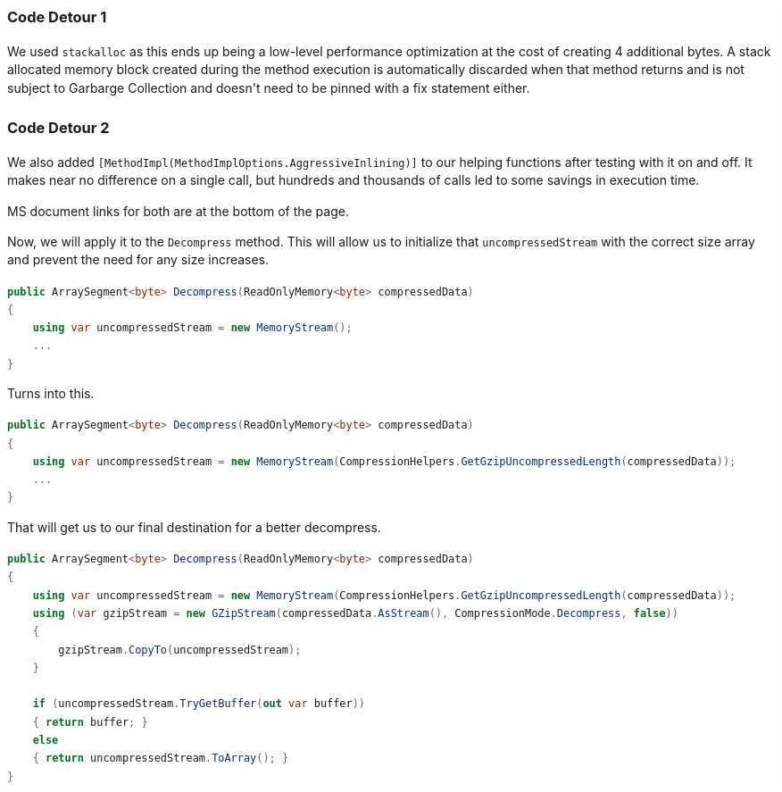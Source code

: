 ### Code Detour 1
We used `stackalloc` as this ends up being a low-level performance optimization at the cost of creating 4 additional bytes.
A stack allocated memory block created during the method execution is automatically discarded when that method returns and is
not subject to Garbarge Collection and doesn't need to be pinned with a fix statement either.

### Code Detour 2
We also added `[MethodImpl(MethodImplOptions.AggressiveInlining)]` to our helping functions after testing with it on
and off. It makes near no difference on a single call, but hundreds and thousands of calls led to some savings in
execution time.

MS document links for both are at the bottom of the page.

Now, we will apply it to the `Decompress` method. This will allow us to initialize that `uncompressedStream` with the correct
size array and prevent the need for any size increases.

```csharp
public ArraySegment<byte> Decompress(ReadOnlyMemory<byte> compressedData)
{
    using var uncompressedStream = new MemoryStream();
    ...
}
```

Turns into this.

```csharp
public ArraySegment<byte> Decompress(ReadOnlyMemory<byte> compressedData)
{
    using var uncompressedStream = new MemoryStream(CompressionHelpers.GetGzipUncompressedLength(compressedData));
    ...
}
```

That will get us to our final destination for a better decompress.

```csharp
public ArraySegment<byte> Decompress(ReadOnlyMemory<byte> compressedData)
{
    using var uncompressedStream = new MemoryStream(CompressionHelpers.GetGzipUncompressedLength(compressedData));
    using (var gzipStream = new GZipStream(compressedData.AsStream(), CompressionMode.Decompress, false))
    {
        gzipStream.CopyTo(uncompressedStream);
    }

    if (uncompressedStream.TryGetBuffer(out var buffer))
    { return buffer; }
    else
    { return uncompressedStream.ToArray(); }
}
```
